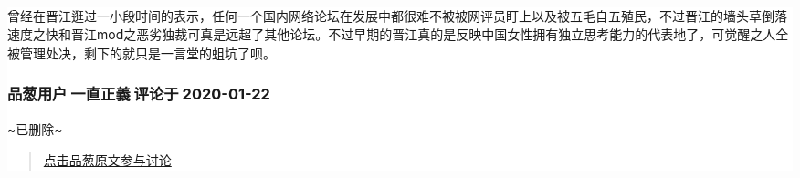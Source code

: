 曾经在晋江逛过一小段时间的表示，任何一个国内网络论坛在发展中都很难不被被网评员盯上以及被五毛自五殖民，不过晋江的墙头草倒落速度之快和晋江mod之恶劣独裁可真是远超了其他论坛。不过早期的晋江真的是反映中国女性拥有独立思考能力的代表地了，可觉醒之人全被管理处决，剩下的就只是一言堂的蛆坑了呗。
        


            
### 品葱用户 **一直正義** 评论于 2020-01-22
        
~已删除~
        






> [点击品葱原文参与讨论](https://pincong.rocks/article/id-12632__sort_key-agree_count__sort-DESC)

